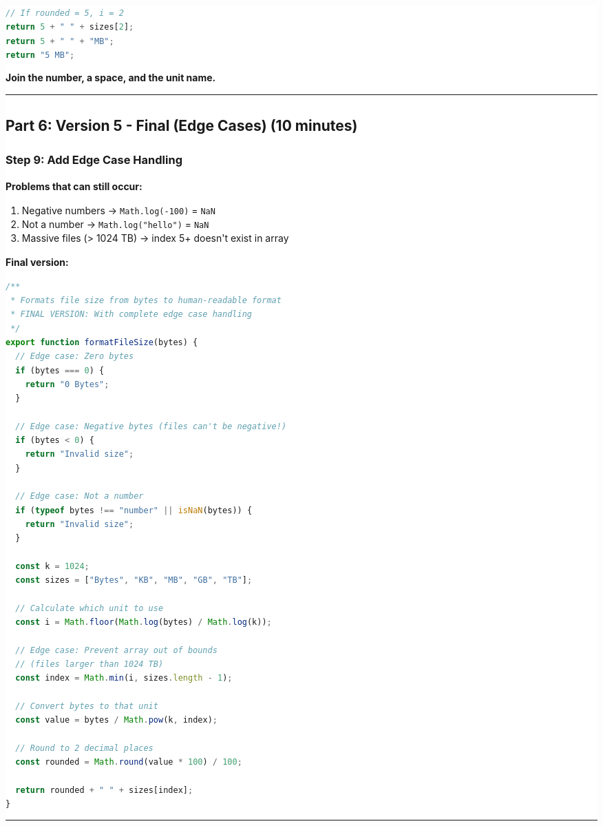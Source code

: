```javascript
// If rounded = 5, i = 2
return 5 + " " + sizes[2];
return 5 + " " + "MB";
return "5 MB";
```

**Join the number, a space, and the unit name.**

---

## Part 6: Version 5 - Final (Edge Cases) (10 minutes)

### Step 9: Add Edge Case Handling

**Problems that can still occur:**

1. Negative numbers → `Math.log(-100)` = `NaN`
2. Not a number → `Math.log("hello")` = `NaN`
3. Massive files (> 1024 TB) → index 5+ doesn't exist in array

**Final version:**

```javascript
/**
 * Formats file size from bytes to human-readable format
 * FINAL VERSION: With complete edge case handling
 */
export function formatFileSize(bytes) {
  // Edge case: Zero bytes
  if (bytes === 0) {
    return "0 Bytes";
  }

  // Edge case: Negative bytes (files can't be negative!)
  if (bytes < 0) {
    return "Invalid size";
  }

  // Edge case: Not a number
  if (typeof bytes !== "number" || isNaN(bytes)) {
    return "Invalid size";
  }

  const k = 1024;
  const sizes = ["Bytes", "KB", "MB", "GB", "TB"];

  // Calculate which unit to use
  const i = Math.floor(Math.log(bytes) / Math.log(k));

  // Edge case: Prevent array out of bounds
  // (files larger than 1024 TB)
  const index = Math.min(i, sizes.length - 1);

  // Convert bytes to that unit
  const value = bytes / Math.pow(k, index);

  // Round to 2 decimal places
  const rounded = Math.round(value * 100) / 100;

  return rounded + " " + sizes[index];
}
```

---